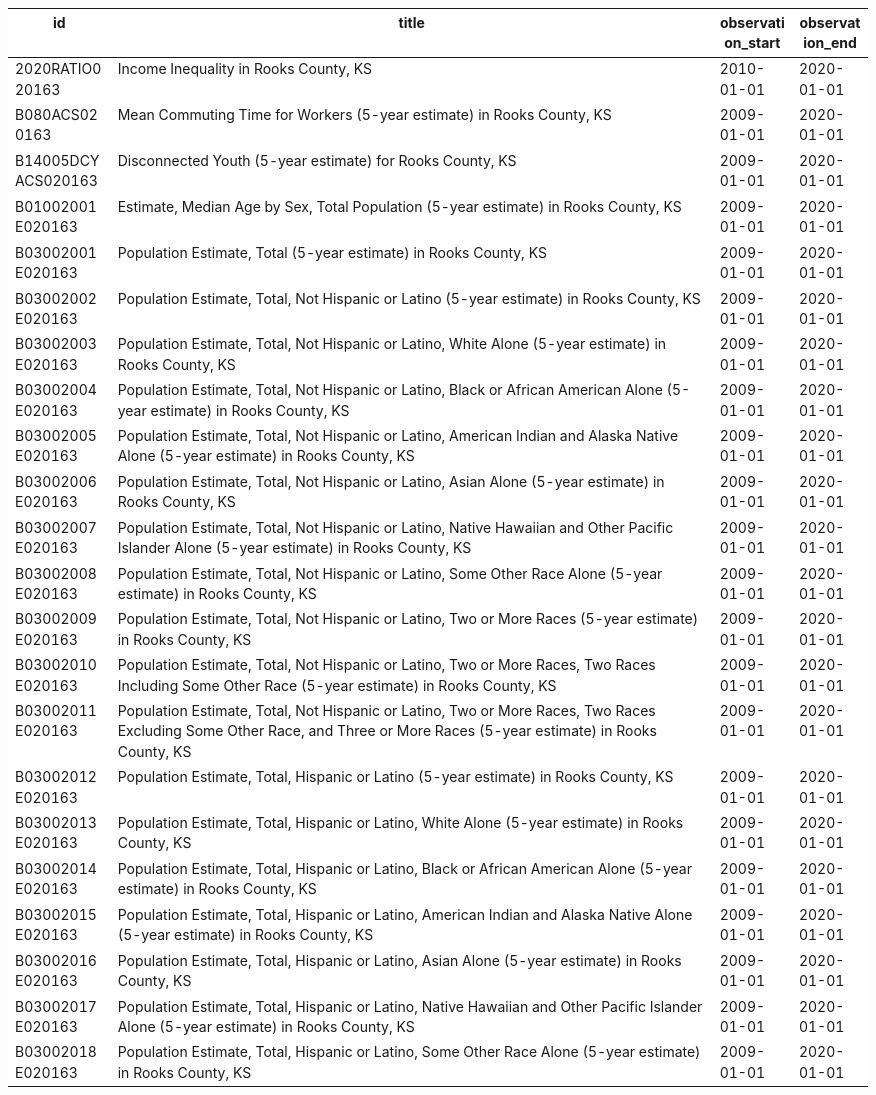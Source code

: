 | id                        | title                                                                                                                                                                     | observation_start   | observation_end   |
|---------------------------|---------------------------------------------------------------------------------------------------------------------------------------------------------------------------|---------------------|-------------------|
| 2020RATIO020163           | Income Inequality in Rooks County, KS                                                                                                                                     | 2010-01-01          | 2020-01-01        |
| B080ACS020163             | Mean Commuting Time for Workers (5-year estimate) in Rooks County, KS                                                                                                     | 2009-01-01          | 2020-01-01        |
| B14005DCYACS020163        | Disconnected Youth (5-year estimate) for Rooks County, KS                                                                                                                 | 2009-01-01          | 2020-01-01        |
| B01002001E020163          | Estimate, Median Age by Sex, Total Population (5-year estimate) in Rooks County, KS                                                                                       | 2009-01-01          | 2020-01-01        |
| B03002001E020163          | Population Estimate, Total (5-year estimate) in Rooks County, KS                                                                                                          | 2009-01-01          | 2020-01-01        |
| B03002002E020163          | Population Estimate, Total, Not Hispanic or Latino (5-year estimate) in Rooks County, KS                                                                                  | 2009-01-01          | 2020-01-01        |
| B03002003E020163          | Population Estimate, Total, Not Hispanic or Latino, White Alone (5-year estimate) in Rooks County, KS                                                                     | 2009-01-01          | 2020-01-01        |
| B03002004E020163          | Population Estimate, Total, Not Hispanic or Latino, Black or African American Alone (5-year estimate) in Rooks County, KS                                                 | 2009-01-01          | 2020-01-01        |
| B03002005E020163          | Population Estimate, Total, Not Hispanic or Latino, American Indian and Alaska Native Alone (5-year estimate) in Rooks County, KS                                         | 2009-01-01          | 2020-01-01        |
| B03002006E020163          | Population Estimate, Total, Not Hispanic or Latino, Asian Alone (5-year estimate) in Rooks County, KS                                                                     | 2009-01-01          | 2020-01-01        |
| B03002007E020163          | Population Estimate, Total, Not Hispanic or Latino, Native Hawaiian and Other Pacific Islander Alone (5-year estimate) in Rooks County, KS                                | 2009-01-01          | 2020-01-01        |
| B03002008E020163          | Population Estimate, Total, Not Hispanic or Latino, Some Other Race Alone (5-year estimate) in Rooks County, KS                                                           | 2009-01-01          | 2020-01-01        |
| B03002009E020163          | Population Estimate, Total, Not Hispanic or Latino, Two or More Races (5-year estimate) in Rooks County, KS                                                               | 2009-01-01          | 2020-01-01        |
| B03002010E020163          | Population Estimate, Total, Not Hispanic or Latino, Two or More Races, Two Races Including Some Other Race (5-year estimate) in Rooks County, KS                          | 2009-01-01          | 2020-01-01        |
| B03002011E020163          | Population Estimate, Total, Not Hispanic or Latino, Two or More Races, Two Races Excluding Some Other Race, and Three or More Races (5-year estimate) in Rooks County, KS | 2009-01-01          | 2020-01-01        |
| B03002012E020163          | Population Estimate, Total, Hispanic or Latino (5-year estimate) in Rooks County, KS                                                                                      | 2009-01-01          | 2020-01-01        |
| B03002013E020163          | Population Estimate, Total, Hispanic or Latino, White Alone (5-year estimate) in Rooks County, KS                                                                         | 2009-01-01          | 2020-01-01        |
| B03002014E020163          | Population Estimate, Total, Hispanic or Latino, Black or African American Alone (5-year estimate) in Rooks County, KS                                                     | 2009-01-01          | 2020-01-01        |
| B03002015E020163          | Population Estimate, Total, Hispanic or Latino, American Indian and Alaska Native Alone (5-year estimate) in Rooks County, KS                                             | 2009-01-01          | 2020-01-01        |
| B03002016E020163          | Population Estimate, Total, Hispanic or Latino, Asian Alone (5-year estimate) in Rooks County, KS                                                                         | 2009-01-01          | 2020-01-01        |
| B03002017E020163          | Population Estimate, Total, Hispanic or Latino, Native Hawaiian and Other Pacific Islander Alone (5-year estimate) in Rooks County, KS                                    | 2009-01-01          | 2020-01-01        |
| B03002018E020163          | Population Estimate, Total, Hispanic or Latino, Some Other Race Alone (5-year estimate) in Rooks County, KS                                                               | 2009-01-01          | 2020-01-01        |
